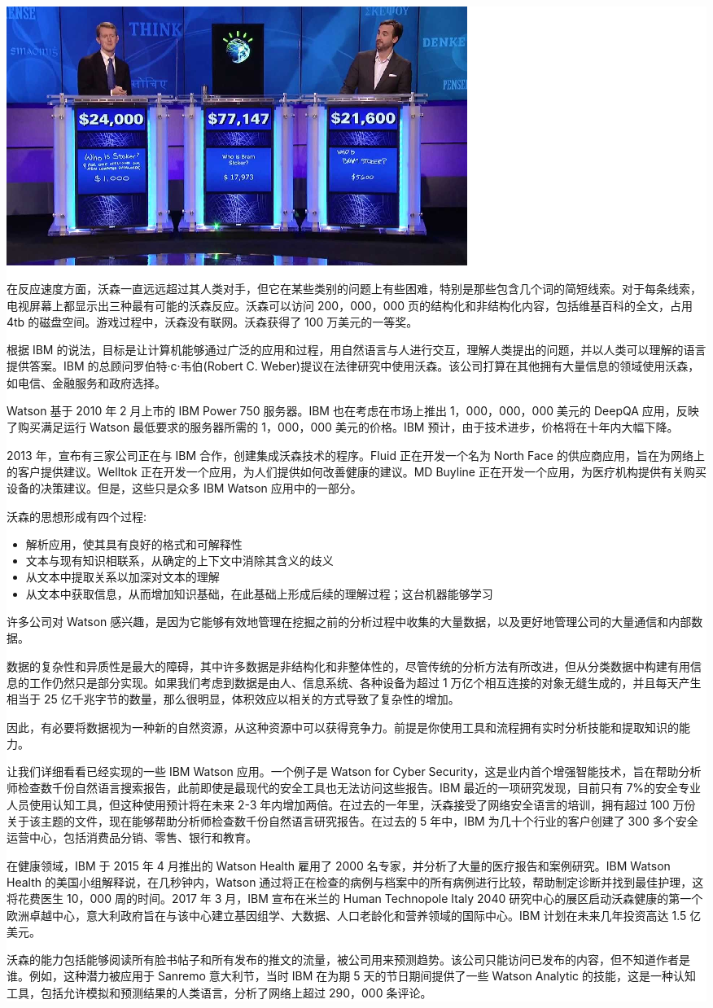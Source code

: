 ![](img/07be9d7d-aa32-46ea-9360-a2c2a589fa8e.png)

在反应速度方面，沃森一直远远超过其人类对手，但它在某些类别的问题上有些困难，特别是那些包含几个词的简短线索。对于每条线索，电视屏幕上都显示出三种最有可能的沃森反应。沃森可以访问 200，000，000 页的结构化和非结构化内容，包括维基百科的全文，占用 4tb 的磁盘空间。游戏过程中，沃森没有联网。沃森获得了 100 万美元的一等奖。

根据 IBM 的说法，目标是让计算机能够通过广泛的应用和过程，用自然语言与人进行交互，理解人类提出的问题，并以人类可以理解的语言提供答案。IBM 的总顾问罗伯特·c·韦伯(Robert C. Weber)提议在法律研究中使用沃森。该公司打算在其他拥有大量信息的领域使用沃森，如电信、金融服务和政府选择。

Watson 基于 2010 年 2 月上市的 IBM Power 750 服务器。IBM 也在考虑在市场上推出 1，000，000，000 美元的 DeepQA 应用，反映了购买满足运行 Watson 最低要求的服务器所需的 1，000，000 美元的价格。IBM 预计，由于技术进步，价格将在十年内大幅下降。

2013 年，宣布有三家公司正在与 IBM 合作，创建集成沃森技术的程序。Fluid 正在开发一个名为 North Face 的供应商应用，旨在为网络上的客户提供建议。Welltok 正在开发一个应用，为人们提供如何改善健康的建议。MD Buyline 正在开发一个应用，为医疗机构提供有关购买设备的决策建议。但是，这些只是众多 IBM Watson 应用中的一部分。

沃森的思想形成有四个过程:

*   解析应用，使其具有良好的格式和可解释性
*   文本与现有知识相联系，从确定的上下文中消除其含义的歧义
*   从文本中提取关系以加深对文本的理解
*   从文本中获取信息，从而增加知识基础，在此基础上形成后续的理解过程；这台机器能够学习

许多公司对 Watson 感兴趣，是因为它能够有效地管理在挖掘之前的分析过程中收集的大量数据，以及更好地管理公司的大量通信和内部数据。

数据的复杂性和异质性是最大的障碍，其中许多数据是非结构化和非整体性的，尽管传统的分析方法有所改进，但从分类数据中构建有用信息的工作仍然只是部分实现。如果我们考虑到数据是由人、信息系统、各种设备为超过 1 万亿个相互连接的对象无缝生成的，并且每天产生相当于 25 亿千兆字节的数量，那么很明显，体积效应以相关的方式导致了复杂性的增加。

因此，有必要将数据视为一种新的自然资源，从这种资源中可以获得竞争力。前提是你使用工具和流程拥有实时分析技能和提取知识的能力。

让我们详细看看已经实现的一些 IBM Watson 应用。一个例子是 Watson for Cyber Security，这是业内首个增强智能技术，旨在帮助分析师检查数千份自然语言搜索报告，此前即使是最现代的安全工具也无法访问这些报告。IBM 最近的一项研究发现，目前只有 7%的安全专业人员使用认知工具，但这种使用预计将在未来 2-3 年内增加两倍。在过去的一年里，沃森接受了网络安全语言的培训，拥有超过 100 万份关于该主题的文件，现在能够帮助分析师检查数千份自然语言研究报告。在过去的 5 年中，IBM 为几十个行业的客户创建了 300 多个安全运营中心，包括消费品分销、零售、银行和教育。

在健康领域，IBM 于 2015 年 4 月推出的 Watson Health 雇用了 2000 名专家，并分析了大量的医疗报告和案例研究。IBM Watson Health 的美国小组解释说，在几秒钟内，Watson 通过将正在检查的病例与档案中的所有病例进行比较，帮助制定诊断并找到最佳护理，这将花费医生 10，000 周的时间。2017 年 3 月，IBM 宣布在米兰的 Human Technopole Italy 2040 研究中心的展区启动沃森健康的第一个欧洲卓越中心，意大利政府旨在与该中心建立基因组学、大数据、人口老龄化和营养领域的国际中心。IBM 计划在未来几年投资高达 1.5 亿美元。

沃森的能力包括能够阅读所有脸书帖子和所有发布的推文的流量，被公司用来预测趋势。该公司只能访问已发布的内容，但不知道作者是谁。例如，这种潜力被应用于 Sanremo 意大利节，当时 IBM 在为期 5 天的节日期间提供了一些 Watson Analytic 的技能，这是一种认知工具，包括允许模拟和预测结果的人类语言，分析了网络上超过 290，000 条评论。
